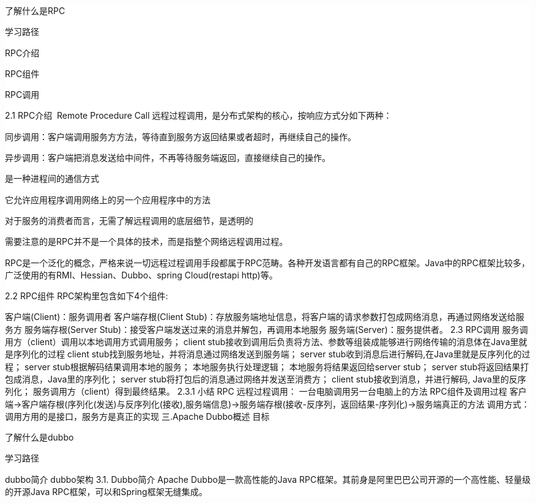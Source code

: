 了解什么是RPC

学习路径

RPC介绍

RPC组件

RPC调用

2.1 RPC介绍
​ Remote Procedure Call 远程过程调用，是分布式架构的核心，按响应方式分如下两种：

 同步调用：客户端调用服务方方法，等待直到服务方返回结果或者超时，再继续自己的操作。

 异步调用：客户端把消息发送给中间件，不再等待服务端返回，直接继续自己的操作。

是一种进程间的通信方式

它允许应用程序调用网络上的另一个应用程序中的方法

对于服务的消费者而言，无需了解远程调用的底层细节，是透明的

需要注意的是RPC并不是一个具体的技术，而是指整个网络远程调用过程。

RPC是一个泛化的概念，严格来说一切远程过程调用手段都属于RPC范畴。各种开发语言都有自己的RPC框架。Java中的RPC框架比较多，广泛使用的有RMI、Hessian、Dubbo、spring Cloud(restapi http)等。

2.2 RPC组件
RPC架构里包含如下4个组件:

客户端(Client)：服务调用者
客户端存根(Client Stub)：存放服务端地址信息，将客户端的请求参数打包成网络消息，再通过网络发送给服务方
服务端存根(Server Stub)：接受客户端发送过来的消息并解包，再调用本地服务
服务端(Server)：服务提供者。
2.3 RPC调用
服务调用方（client）调用以本地调用方式调用服务；
client stub接收到调用后负责将方法、参数等组装成能够进行网络传输的消息体在Java里就是序列化的过程
client stub找到服务地址，并将消息通过网络发送到服务端；
server stub收到消息后进行解码,在Java里就是反序列化的过程；
server stub根据解码结果调用本地的服务；
本地服务执行处理逻辑；
本地服务将结果返回给server stub；
server stub将返回结果打包成消息，Java里的序列化；
server stub将打包后的消息通过网络并发送至消费方；
client stub接收到消息，并进行解码, Java里的反序列化；
服务调用方（client）得到最终结果。
2.3.1 小结
RPC 远程过程调用： 一台电脑调用另一台电脑上的方法
RPC组件及调用过程 客户端->客户端存根(序列化(发送)与反序列化(接收),服务端信息)->服务端存根(接收-反序列，返回结果-序列化)->服务端真正的方法
调用方式：调用方用的是接口，服务方是真正的实现
三.Apache Dubbo概述
目标

了解什么是dubbo

学习路径

dubbo简介
dubbo架构
3.1. Dubbo简介
Apache Dubbo是一款高性能的Java RPC框架。其前身是阿里巴巴公司开源的一个高性能、轻量级的开源Java RPC框架，可以和Spring框架无缝集成。
